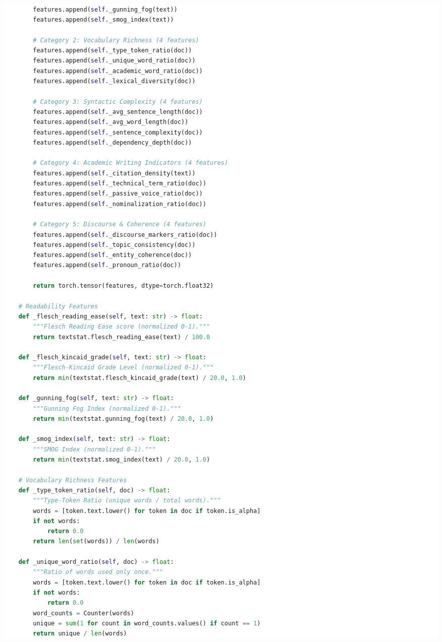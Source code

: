```python
        features.append(self._gunning_fog(text))
        features.append(self._smog_index(text))

        # Category 2: Vocabulary Richness (4 features)
        features.append(self._type_token_ratio(doc))
        features.append(self._unique_word_ratio(doc))
        features.append(self._academic_word_ratio(doc))
        features.append(self._lexical_diversity(doc))

        # Category 3: Syntactic Complexity (4 features)
        features.append(self._avg_sentence_length(doc))
        features.append(self._avg_word_length(doc))
        features.append(self._sentence_complexity(doc))
        features.append(self._dependency_depth(doc))

        # Category 4: Academic Writing Indicators (4 features)
        features.append(self._citation_density(text))
        features.append(self._technical_term_ratio(doc))
        features.append(self._passive_voice_ratio(doc))
        features.append(self._nominalization_ratio(doc))

        # Category 5: Discourse & Coherence (4 features)
        features.append(self._discourse_markers_ratio(doc))
        features.append(self._topic_consistency(doc))
        features.append(self._entity_coherence(doc))
        features.append(self._pronoun_ratio(doc))

        return torch.tensor(features, dtype=torch.float32)

    # Readability Features
    def _flesch_reading_ease(self, text: str) -> float:
        """Flesch Reading Ease score (normalized 0-1)."""
        return textstat.flesch_reading_ease(text) / 100.0

    def _flesch_kincaid_grade(self, text: str) -> float:
        """Flesch-Kincaid Grade Level (normalized 0-1)."""
        return min(textstat.flesch_kincaid_grade(text) / 20.0, 1.0)

    def _gunning_fog(self, text: str) -> float:
        """Gunning Fog Index (normalized 0-1)."""
        return min(textstat.gunning_fog(text) / 20.0, 1.0)

    def _smog_index(self, text: str) -> float:
        """SMOG Index (normalized 0-1)."""
        return min(textstat.smog_index(text) / 20.0, 1.0)

    # Vocabulary Richness Features
    def _type_token_ratio(self, doc) -> float:
        """Type-Token Ratio (unique words / total words)."""
        words = [token.text.lower() for token in doc if token.is_alpha]
        if not words:
            return 0.0
        return len(set(words)) / len(words)

    def _unique_word_ratio(self, doc) -> float:
        """Ratio of words used only once."""
        words = [token.text.lower() for token in doc if token.is_alpha]
        if not words:
            return 0.0
        word_counts = Counter(words)
        unique = sum(1 for count in word_counts.values() if count == 1)
        return unique / len(words)

```